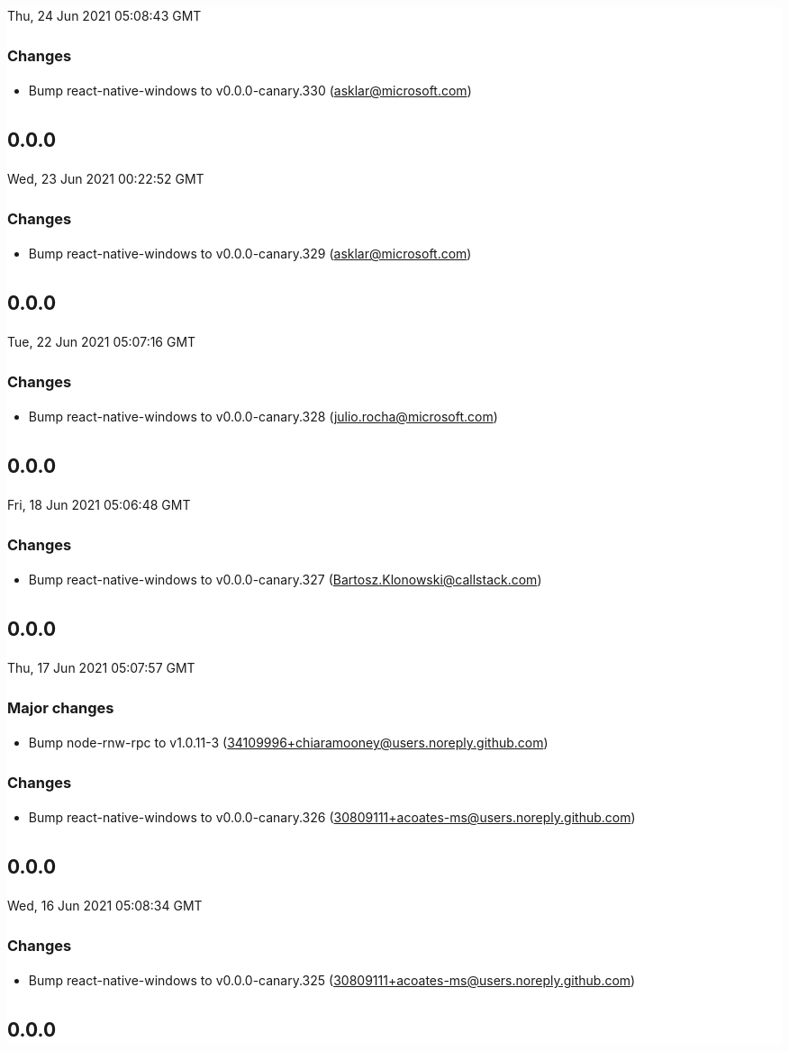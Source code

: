 Thu, 24 Jun 2021 05:08:43 GMT

### Changes

- Bump react-native-windows to v0.0.0-canary.330 (asklar@microsoft.com)

## 0.0.0

Wed, 23 Jun 2021 00:22:52 GMT

### Changes

- Bump react-native-windows to v0.0.0-canary.329 (asklar@microsoft.com)

## 0.0.0

Tue, 22 Jun 2021 05:07:16 GMT

### Changes

- Bump react-native-windows to v0.0.0-canary.328 (julio.rocha@microsoft.com)

## 0.0.0

Fri, 18 Jun 2021 05:06:48 GMT

### Changes

- Bump react-native-windows to v0.0.0-canary.327 (Bartosz.Klonowski@callstack.com)

## 0.0.0

Thu, 17 Jun 2021 05:07:57 GMT

### Major changes

- Bump node-rnw-rpc to v1.0.11-3 (34109996+chiaramooney@users.noreply.github.com)

### Changes

- Bump react-native-windows to v0.0.0-canary.326 (30809111+acoates-ms@users.noreply.github.com)

## 0.0.0

Wed, 16 Jun 2021 05:08:34 GMT

### Changes

- Bump react-native-windows to v0.0.0-canary.325 (30809111+acoates-ms@users.noreply.github.com)

## 0.0.0
